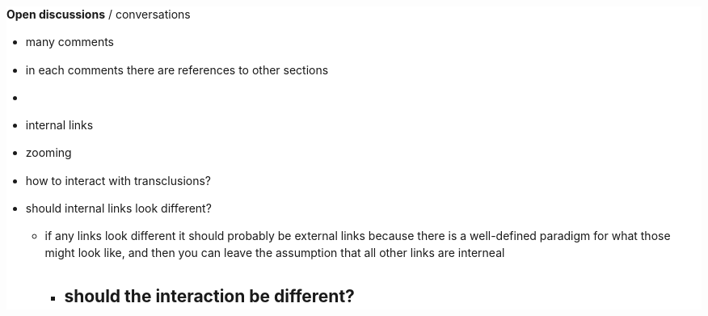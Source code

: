 
**Open discussions** / conversations

- many comments
- in each comments there are references to other sections
- 







- internal links
- zooming
- how to interact with transclusions?


- should internal links look different?
	- if any links look different it should probably be external links because there is a well-defined paradigm for what those might look like, and then you can leave the assumption that all other links are interneal
		- should the interaction be different?
			- 
















